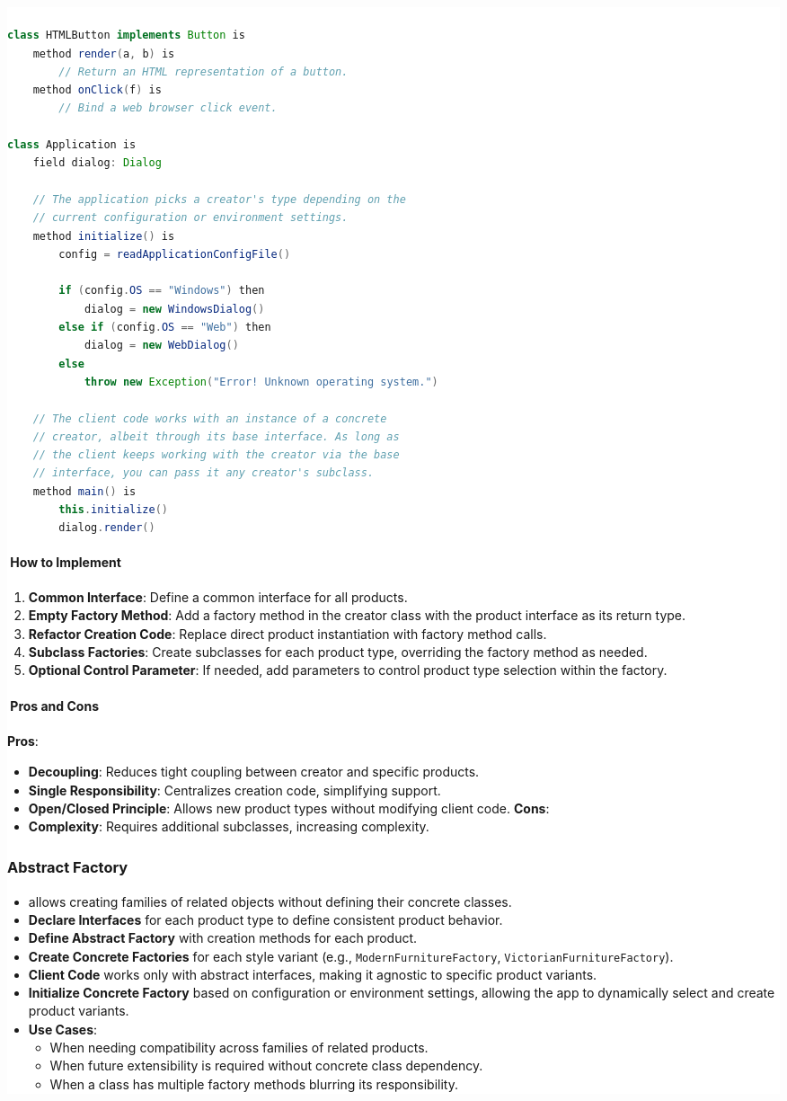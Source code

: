 ```java

class HTMLButton implements Button is
    method render(a, b) is
        // Return an HTML representation of a button.
    method onClick(f) is
        // Bind a web browser click event.

class Application is
    field dialog: Dialog

    // The application picks a creator's type depending on the
    // current configuration or environment settings.
    method initialize() is
        config = readApplicationConfigFile()

        if (config.OS == "Windows") then
            dialog = new WindowsDialog()
        else if (config.OS == "Web") then
            dialog = new WebDialog()
        else
            throw new Exception("Error! Unknown operating system.")

    // The client code works with an instance of a concrete
    // creator, albeit through its base interface. As long as
    // the client keeps working with the creator via the base
    // interface, you can pass it any creator's subclass.
    method main() is
        this.initialize()
        dialog.render()
```

####  How to Implement
1. **Common Interface**: Define a common interface for all products.
2. **Empty Factory Method**: Add a factory method in the creator class with the product interface as its return type.
3. **Refactor Creation Code**: Replace direct product instantiation with factory method calls.
4. **Subclass Factories**: Create subclasses for each product type, overriding the factory method as needed.
5. **Optional Control Parameter**: If needed, add parameters to control product type selection within the factory.

####  Pros and Cons
**Pros**:
- **Decoupling**: Reduces tight coupling between creator and specific products.
- **Single Responsibility**: Centralizes creation code, simplifying support.
- **Open/Closed Principle**: Allows new product types without modifying client code.
**Cons**:
- **Complexity**: Requires additional subclasses, increasing complexity.

### Abstract Factory
- allows creating families of related objects without defining their concrete classes.
- **Declare Interfaces** for each product type to define consistent product behavior.
- **Define Abstract Factory** with creation methods for each product.
- **Create Concrete Factories** for each style variant (e.g., `ModernFurnitureFactory`, `VictorianFurnitureFactory`).
- **Client Code** works only with abstract interfaces, making it agnostic to specific product variants.
- **Initialize Concrete Factory** based on configuration or environment settings, allowing the app to dynamically select and create product variants.
- **Use Cases**:
	- When needing compatibility across families of related products.
	- When future extensibility is required without concrete class dependency.
	- When a class has multiple factory methods blurring its responsibility.